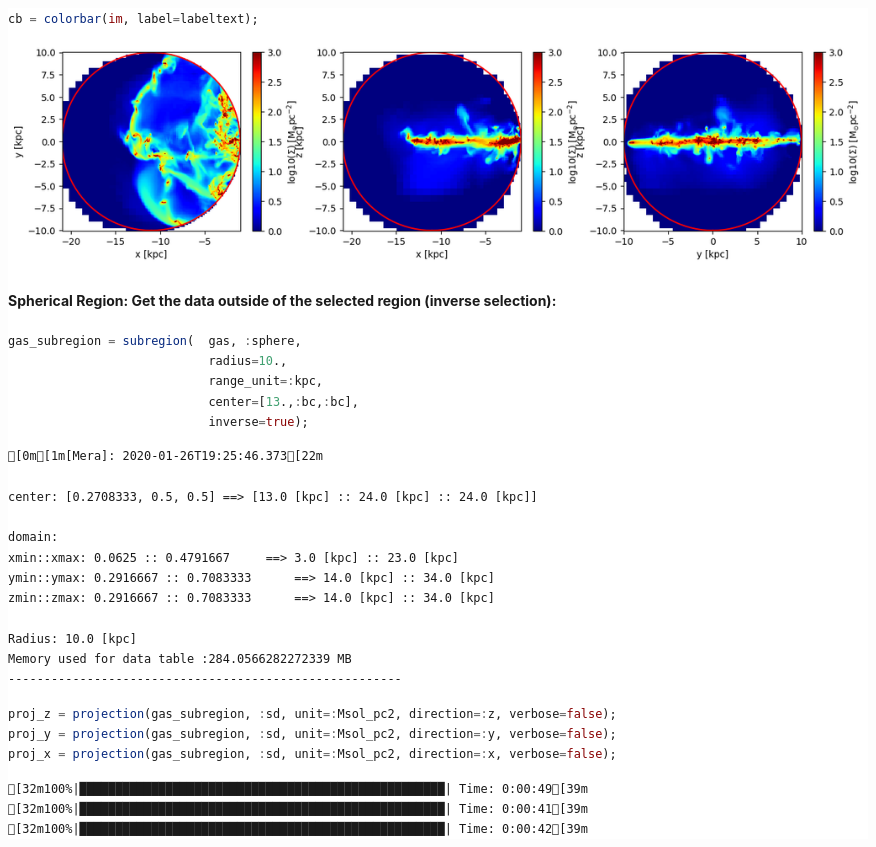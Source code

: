 ```julia
cb = colorbar(im, label=labeltext);
```


![png](output_47_0.png)


#### Spherical Region: Get the data outside of the selected region (inverse selection):


```julia
gas_subregion = subregion(  gas, :sphere, 
                            radius=10., 
                            range_unit=:kpc, 
                            center=[13.,:bc,:bc], 
                            inverse=true);
```

    [0m[1m[Mera]: 2020-01-26T19:25:46.373[22m
    
    center: [0.2708333, 0.5, 0.5] ==> [13.0 [kpc] :: 24.0 [kpc] :: 24.0 [kpc]]
    
    domain:
    xmin::xmax: 0.0625 :: 0.4791667  	==> 3.0 [kpc] :: 23.0 [kpc]
    ymin::ymax: 0.2916667 :: 0.7083333  	==> 14.0 [kpc] :: 34.0 [kpc]
    zmin::zmax: 0.2916667 :: 0.7083333  	==> 14.0 [kpc] :: 34.0 [kpc]
    
    Radius: 10.0 [kpc]
    Memory used for data table :284.0566282272339 MB
    -------------------------------------------------------
    



```julia
proj_z = projection(gas_subregion, :sd, unit=:Msol_pc2, direction=:z, verbose=false);
proj_y = projection(gas_subregion, :sd, unit=:Msol_pc2, direction=:y, verbose=false);
proj_x = projection(gas_subregion, :sd, unit=:Msol_pc2, direction=:x, verbose=false);
```

    [32m100%|███████████████████████████████████████████████████| Time: 0:00:49[39m
    [32m100%|███████████████████████████████████████████████████| Time: 0:00:41[39m
    [32m100%|███████████████████████████████████████████████████| Time: 0:00:42[39m

